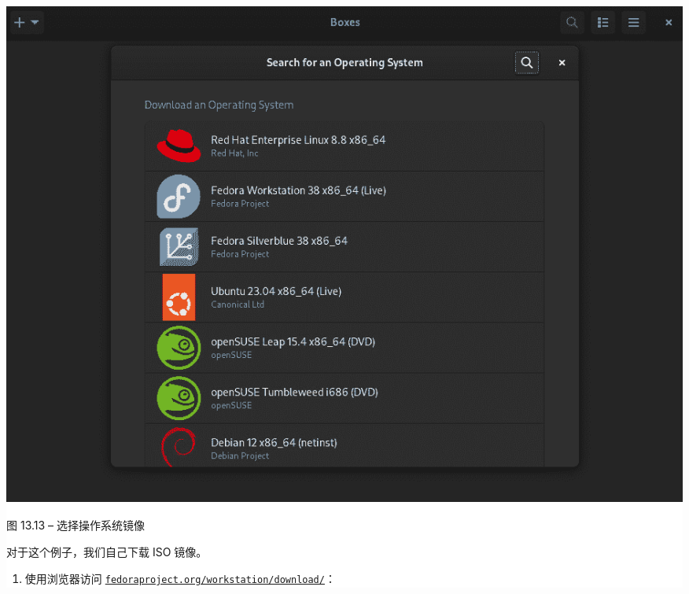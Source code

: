 ![图 13.13 – 选择操作系统镜像](img/B19121_13_13.jpg)

图 13.13 – 选择操作系统镜像

对于这个例子，我们自己下载 ISO 镜像。

1.  使用浏览器访问 [`fedoraproject.org/workstation/download/`](https://fedoraproject.org/workstation/download/)：
